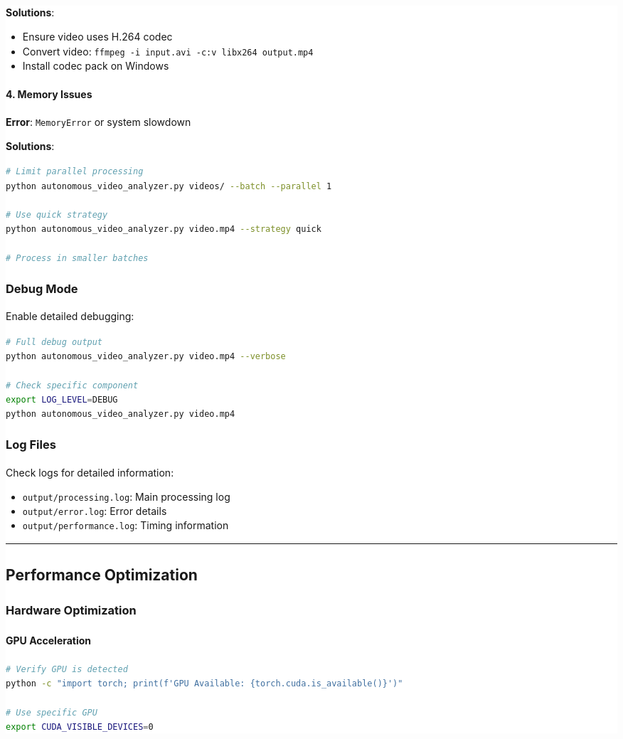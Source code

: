 **Solutions**:
- Ensure video uses H.264 codec
- Convert video: `ffmpeg -i input.avi -c:v libx264 output.mp4`
- Install codec pack on Windows

#### 4. Memory Issues
**Error**: `MemoryError` or system slowdown

**Solutions**:
```bash
# Limit parallel processing
python autonomous_video_analyzer.py videos/ --batch --parallel 1

# Use quick strategy
python autonomous_video_analyzer.py video.mp4 --strategy quick

# Process in smaller batches
```

### Debug Mode

Enable detailed debugging:
```bash
# Full debug output
python autonomous_video_analyzer.py video.mp4 --verbose

# Check specific component
export LOG_LEVEL=DEBUG
python autonomous_video_analyzer.py video.mp4
```

### Log Files

Check logs for detailed information:
- `output/processing.log`: Main processing log
- `output/error.log`: Error details
- `output/performance.log`: Timing information

---

## Performance Optimization

### Hardware Optimization

#### GPU Acceleration
```bash
# Verify GPU is detected
python -c "import torch; print(f'GPU Available: {torch.cuda.is_available()}')"

# Use specific GPU
export CUDA_VISIBLE_DEVICES=0
```
